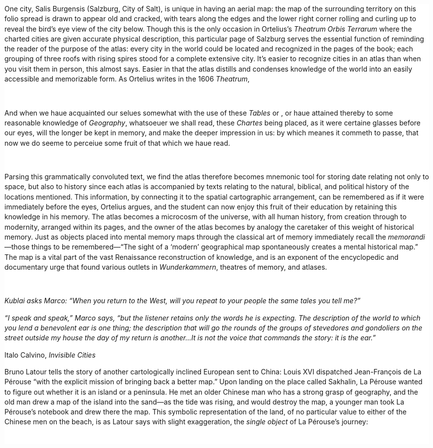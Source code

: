  One city, Salis Burgensis (Salzburg, City of Salt), is unique in having an aerial map: the map of the surrounding territory on this folio spread is drawn to appear old and cracked, with tears along the edges and the lower right corner rolling and curling up to reveal the bird’s eye view of the city below. Though this is the only occasion in Ortelius’s *Theatrum Orbis Terrarum* where the charted cities are given accurate physical description, this particular page of Salzburg serves the essential function of reminding the reader of the purpose of the atlas: every city in the world could be located and recognized in the pages of the book; each grouping of three roofs with rising spires stood for a complete extensive city. It’s easier to recognize cities in an atlas than when you visit them in person, this almost says. Easier in that the atlas distills and condenses knowledge of the world into an easily accessible and memorizable form. As Ortelius writes in the 1606 *Theatrum*, 

  

 And when we haue acquainted our selues somewhat with the use of these *Tables* or , or haue attained thereby to some reasonable knowledge of *Geography*, whatsoeuer we shall read, these *Chartes* being placed, as it were certaine glasses before our eyes, will the longer be kept in memory, and make the deeper impression in us: by which meanes it commeth to passe, that now we do seeme to perceiue some fruit of that which we haue read. 

  

 Parsing this grammatically convoluted text, we find the atlas therefore becomes mnemonic tool for storing date relating not only to space, but also to history since each atlas is accompanied by texts relating to the natural, biblical, and political history of the locations mentioned. This information, by connecting it to the spatial cartographic arrangement, can be remembered as if it were immediately before the eyes, Ortelius argues, and the student can now enjoy this fruit of their education by retaining this knowledge in his memory. The atlas becomes a microcosm of the universe, with all human history, from creation through to modernity, arranged within its pages, and the owner of the atlas becomes by analogy the caretaker of this weight of historical memory. Just as objects placed into mental memory maps through the classical art of memory immediately recall the *memorandi*—those things to be remembered—“The sight of a ‘modern’ geographical map spontaneously creates a mental historical map.” The map is a vital part of the vast Renaissance reconstruction of knowledge, and is an exponent of the encyclopedic and documentary urge that found various outlets in *Wunderkammern*, theatres of memory, and atlases.

  

 *Kublai asks Marco: “When you return to the West, will you repeat to your people the same tales you tell me?”*

 *“I speak and speak,” Marco says, “but the listener retains only the words he is expecting. The description of the world to which you lend a benevolent ear is one thing; the description that will go the rounds of the groups of stevedores and gondoliers on the street outside my house the day of my return is another…It is not the voice that commands the story: it is the ear.”*

 Italo Calvino, *Invisible Cities* 

 Bruno Latour tells the story of another cartologically inclined European sent to China: Louis XVI dispatched Jean-François de La Pérouse “with the explicit mission of bringing back a better map.” Upon landing on the place called Sakhalin, La Pérouse wanted to figure out whether it is an island or a peninsula. He met an older Chinese man who has a strong grasp of geography, and the old man drew a map of the island into the sand—as the tide was rising, and would destroy the map, a younger man took La Pérouse’s notebook and drew there the map. This symbolic representation of the land, of no particular value to either of the Chinese men on the beach, is as Latour says with slight exaggeration, the *single object* of La Pérouse’s journey:

  